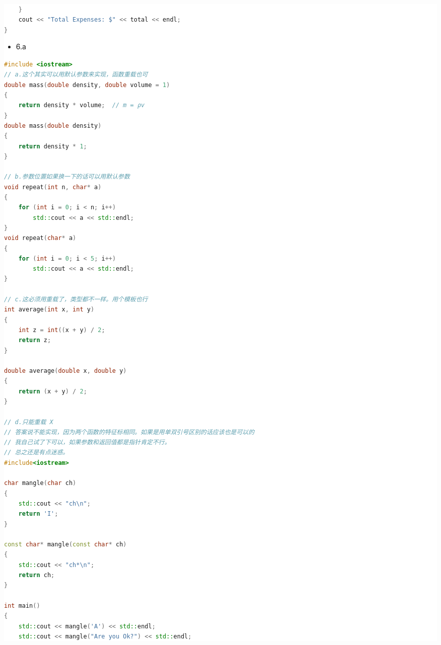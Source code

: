 ```C++
	}
	cout << "Total Expenses: $" << total << endl;
}
```
- 6.a
```C++
#include <iostream>
// a.这个其实可以用默认参数来实现，函数重载也可
double mass(double density, double volume = 1)
{
	return density * volume;  // m = ρv
}
double mass(double density)
{
	return density * 1;
}

// b.参数位置如果换一下的话可以用默认参数
void repeat(int n, char* a)
{
	for (int i = 0; i < n; i++)
		std::cout << a << std::endl;
}
void repeat(char* a)
{
	for (int i = 0; i < 5; i++)
		std::cout << a << std::endl;
}

// c.这必须用重载了，类型都不一样。用个模板也行
int average(int x, int y)
{
	int z = int((x + y) / 2;
	return z;
}

double average(double x, double y)
{
	return (x + y) / 2;
}

// d.只能重载 X
// 答案说不能实现，因为两个函数的特征标相同。如果是用单双引号区别的话应该也是可以的
// 我自己试了下可以，如果参数和返回值都是指针肯定不行。
// 总之还是有点迷惑。
#include<iostream>

char mangle(char ch)
{
	std::cout << "ch\n";
	return 'I';
}

const char* mangle(const char* ch)
{
	std::cout << "ch*\n";
	return ch;
}

int main()
{
	std::cout << mangle('A') << std::endl;
	std::cout << mangle("Are you Ok?") << std::endl;
```